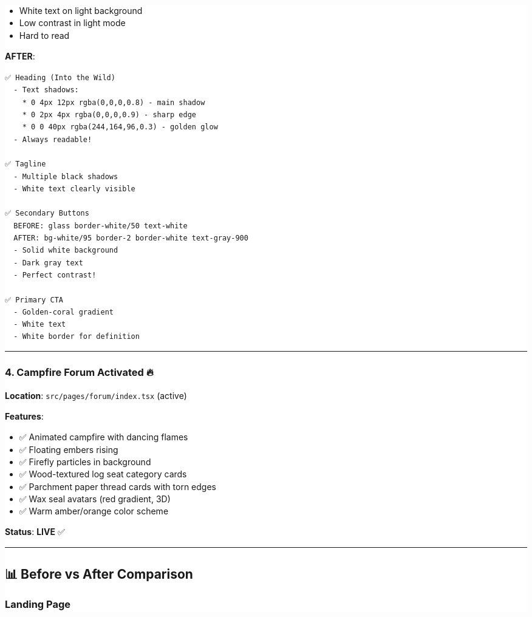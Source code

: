 - White text on light background
- Low contrast in light mode
- Hard to read

**AFTER**:

```tsx
✅ Heading (Into the Wild)
  - Text shadows:
    * 0 4px 12px rgba(0,0,0,0.8) - main shadow
    * 0 2px 4px rgba(0,0,0,0.9) - sharp edge
    * 0 0 40px rgba(244,164,96,0.3) - golden glow
  - Always readable!

✅ Tagline
  - Multiple black shadows
  - White text clearly visible

✅ Secondary Buttons
  BEFORE: glass border-white/50 text-white
  AFTER: bg-white/95 border-2 border-white text-gray-900
  - Solid white background
  - Dark gray text
  - Perfect contrast!

✅ Primary CTA
  - Golden-coral gradient
  - White text
  - White border for definition
```

---

### **4. Campfire Forum Activated** 🔥

**Location**: `src/pages/forum/index.tsx` (active)

**Features**:

- ✅ Animated campfire with dancing flames
- ✅ Floating embers rising
- ✅ Firefly particles in background
- ✅ Wood-textured log seat category cards
- ✅ Parchment paper thread cards with torn edges
- ✅ Wax seal avatars (red gradient, 3D)
- ✅ Warm amber/orange color scheme

**Status**: **LIVE** ✅

---

## 📊 **Before vs After Comparison**

### **Landing Page**
